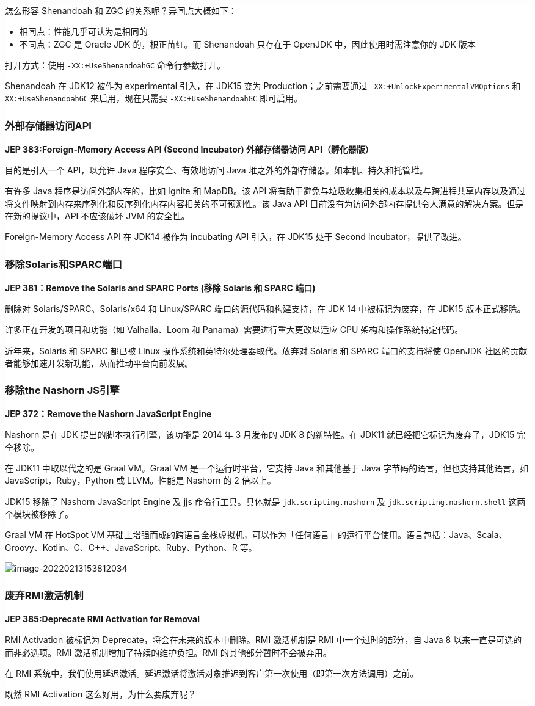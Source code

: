 怎么形容 Shenandoah 和 ZGC 的关系呢？异同点大概如下：

- 相同点：性能几乎可认为是相同的
- 不同点：ZGC 是 Oracle JDK 的，根正苗红。而 Shenandoah 只存在于 OpenJDK 中，因此使用时需注意你的 JDK 版本

打开方式：使用 `-XX:+UseShenandoahGC` 命令行参数打开。

Shenandoah 在 JDK12 被作为 experimental 引入，在 JDK15 变为 Production；之前需要通过 `-XX:+UnlockExperimentalVMOptions` 和 `-XX:+UseShenandoahGC` 来启用，现在只需要 `-XX:+UseShenandoahGC` 即可启用。

### 外部存储器访问API

**JEP 383:Foreign-Memory Access API (Second Incubator) 外部存储器访问 API（孵化器版）**

目的是引入一个 API，以允许 Java 程序安全、有效地访问 Java 堆之外的外部存储器。如本机、持久和托管堆。

有许多 Java 程序是访问外部内存的，比如 Ignite 和 MapDB。该 API 将有助于避免与垃圾收集相关的成本以及与跨进程共享内存以及通过将文件映射到内存来序列化和反序列化内存内容相关的不可预测性。该 Java API 目前没有为访问外部内存提供令人满意的解决方案。但是在新的提议中，API 不应该破坏 JVM 的安全性。

Foreign-Memory Access API 在 JDK14 被作为 incubating API 引入，在 JDK15 处于 Second Incubator，提供了改进。

### 移除Solaris和SPARC端口

**JEP 381：Remove the Solaris and SPARC Ports (移除 Solaris 和 SPARC 端口)**

删除对 Solaris/SPARC、Solaris/x64 和 Linux/SPARC 端口的源代码和构建支持，在 JDK 14 中被标记为废弃，在 JDK15 版本正式移除。

许多正在开发的项目和功能（如 Valhalla、Loom 和 Panama）需要进行重大更改以适应 CPU 架构和操作系统特定代码。

近年来，Solaris 和 SPARC 都已被 Linux 操作系统和英特尔处理器取代。放弃对 Solaris 和 SPARC 端口的支持将使 OpenJDK 社区的贡献者能够加速开发新功能，从而推动平台向前发展。

### 移除the Nashorn JS引擎

**JEP 372：Remove the Nashorn JavaScript Engine**

Nashorn 是在 JDK 提出的脚本执行引擎，该功能是 2014 年 3 月发布的 JDK 8 的新特性。在 JDK11 就已经把它标记为废弃了，JDK15 完全移除。

在 JDK11 中取以代之的是 Graal VM。Graal VM 是一个运行时平台，它支持 Java 和其他基于 Java 字节码的语言，但也支持其他语言，如 JavaScript，Ruby，Python 或 LLVM。性能是 Nashorn 的 2 倍以上。

JDK15 移除了 Nashorn JavaScript Engine 及 jjs 命令行工具。具体就是 `jdk.scripting.nashorn` 及 `jdk.scripting.nashorn.shell` 这两个模块被移除了。

Graal VM 在 HotSpot VM 基础上增强而成的跨语言全栈虚拟机，可以作为「任何语言」的运行平台使用。语言包括：Java、Scala、Groovy、Kotlin、C、C++、JavaScript、Ruby、Python、R 等。

![image-20220213153812034](https://fastly.jsdelivr.net/gh/Kele-Bingtang/static/img/Java/20220213153813.png)

### 废弃RMI激活机制

**JEP 385:Deprecate RMI Activation for Removal**

RMI Activation 被标记为 Deprecate，将会在未来的版本中删除。RMI 激活机制是 RMI 中一个过时的部分，自 Java 8 以来一直是可选的而非必选项。RMI 激活机制增加了持续的维护负担。RMI 的其他部分暂时不会被弃用。

在 RMI 系统中，我们使用延迟激活。延迟激活将激活对象推迟到客户第一次使用（即第一次方法调用）之前。

既然 RMI Activation 这么好用，为什么要废弃呢？
